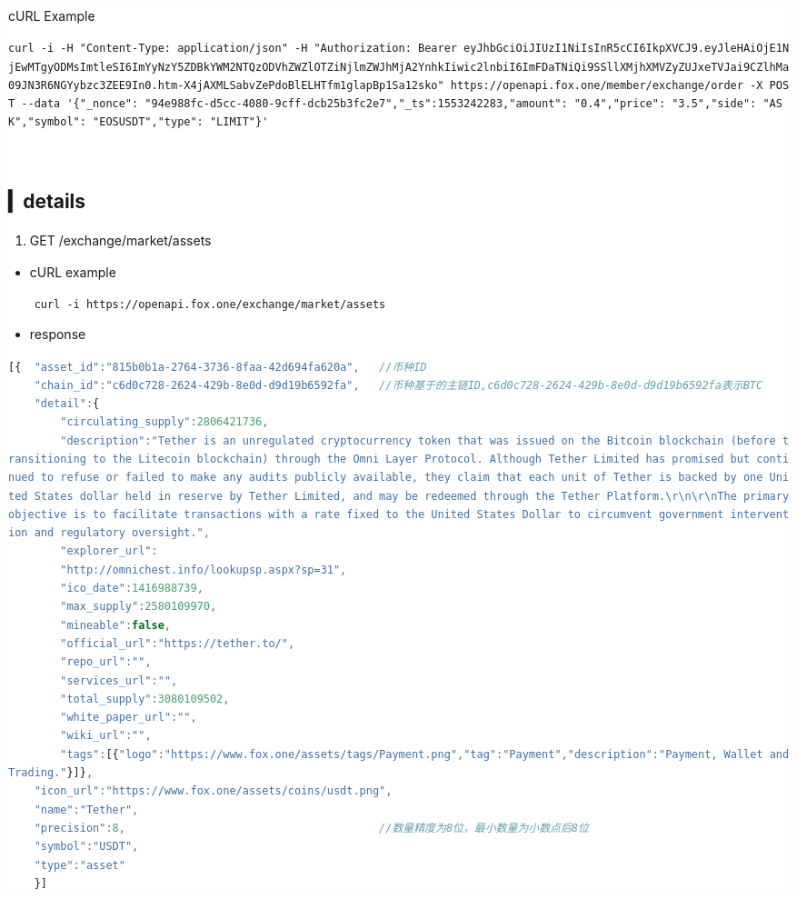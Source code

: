 cURL Example
```
curl -i -H "Content-Type: application/json" -H "Authorization: Bearer eyJhbGciOiJIUzI1NiIsInR5cCI6IkpXVCJ9.eyJleHAiOjE1NjEwMTgyODMsImtleSI6ImYyNzY5ZDBkYWM2NTQzODVhZWZlOTZiNjlmZWJhMjA2YnhkIiwic2lnbiI6ImFDaTNiQi9SSllXMjhXMVZyZUJxeTVJai9CZlhMa09JN3R6NGYybzc3ZEE9In0.htm-X4jAXMLSabvZePdoBlELHTfm1glapBp1Sa12sko" https://openapi.fox.one/member/exchange/order -X POST --data '{"_nonce": "94e988fc-d5cc-4080-9cff-dcb25b3fc2e7","_ts":1553242283,"amount": "0.4","price": "3.5","side": "ASK","symbol": "EOSUSDT","type": "LIMIT"}'
```


<br>

## ▎details

1. <span id="assets">GET /exchange/market/assets </span>


* cURL example
```
    curl -i https://openapi.fox.one/exchange/market/assets
```

* response 

```javascript
[{  "asset_id":"815b0b1a-2764-3736-8faa-42d694fa620a",   //币种ID
    "chain_id":"c6d0c728-2624-429b-8e0d-d9d19b6592fa",   //币种基于的主链ID,c6d0c728-2624-429b-8e0d-d9d19b6592fa表示BTC
    "detail":{
        "circulating_supply":2806421736,
        "description":"Tether is an unregulated cryptocurrency token that was issued on the Bitcoin blockchain (before transitioning to the Litecoin blockchain) through the Omni Layer Protocol. Although Tether Limited has promised but continued to refuse or failed to make any audits publicly available, they claim that each unit of Tether is backed by one United States dollar held in reserve by Tether Limited, and may be redeemed through the Tether Platform.\r\n\r\nThe primary objective is to facilitate transactions with a rate fixed to the United States Dollar to circumvent government intervention and regulatory oversight.",
        "explorer_url":
        "http://omnichest.info/lookupsp.aspx?sp=31",
        "ico_date":1416988739,
        "max_supply":2580109970,
        "mineable":false,
        "official_url":"https://tether.to/",
        "repo_url":"",
        "services_url":"",
        "total_supply":3080109502,
        "white_paper_url":"",
        "wiki_url":"",
        "tags":[{"logo":"https://www.fox.one/assets/tags/Payment.png","tag":"Payment","description":"Payment, Wallet and Trading."}]},
    "icon_url":"https://www.fox.one/assets/coins/usdt.png",
    "name":"Tether",
    "precision":8,                                       //数量精度为8位，最小数量为小数点后8位
    "symbol":"USDT",
    "type":"asset"
    }]
```
 